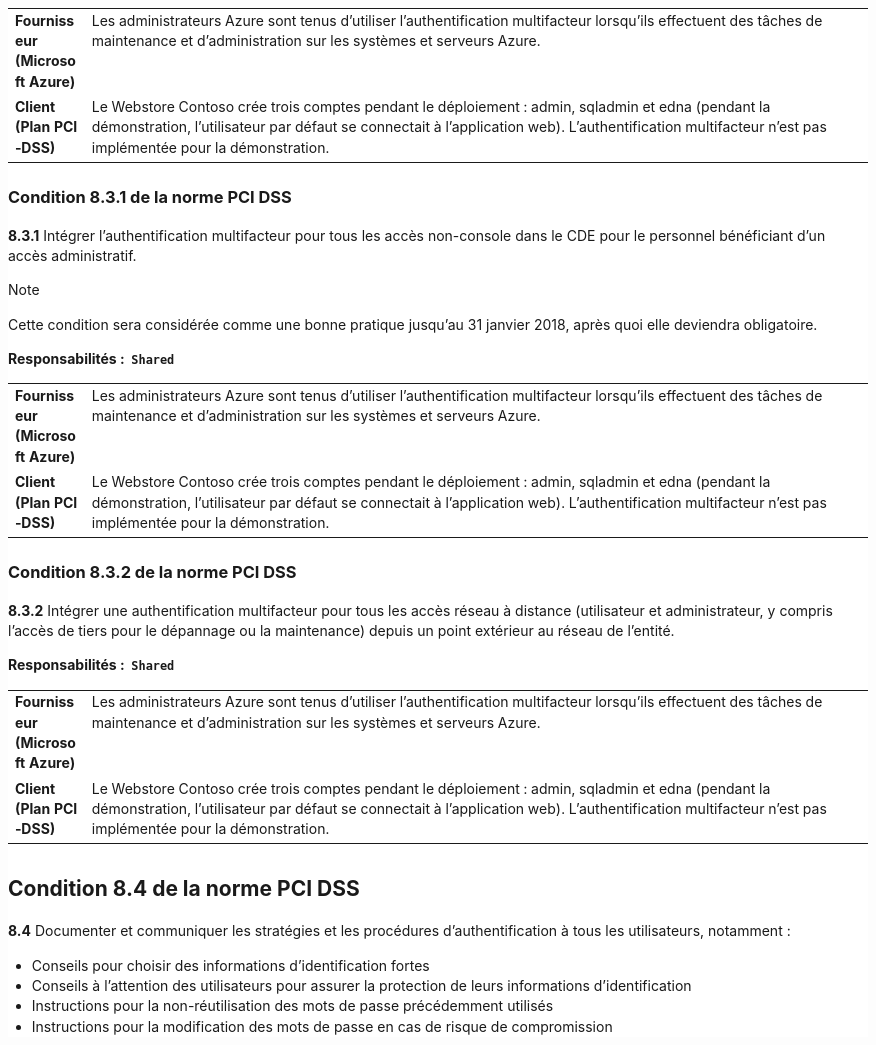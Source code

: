 |||
|---|---|
| **Fournisseur<br />(Microsoft&nbsp;Azure)** | Les administrateurs Azure sont tenus d’utiliser l’authentification multifacteur lorsqu’ils effectuent des tâches de maintenance et d’administration sur les systèmes et serveurs Azure. |
| **Client<br />(Plan&nbsp;PCI&#8209;DSS)** | Le Webstore Contoso crée trois comptes pendant le déploiement : admin, sqladmin et edna (pendant la démonstration, l’utilisateur par défaut se connectait à l’application web). L’authentification multifacteur n’est pas implémentée pour la démonstration.|



### <a name="pci-dss-requirement-831"></a>Condition 8.3.1 de la norme PCI DSS

**8.3.1** Intégrer l’authentification multifacteur pour tous les accès non-console dans le CDE pour le personnel bénéficiant d’un accès administratif.

> [!NOTE]
> Cette condition sera considérée comme une bonne pratique jusqu’au 31 janvier 2018, après quoi elle deviendra obligatoire.

**Responsabilités :&nbsp;&nbsp;`Shared`**

|||
|---|---|
| **Fournisseur<br />(Microsoft&nbsp;Azure)** | Les administrateurs Azure sont tenus d’utiliser l’authentification multifacteur lorsqu’ils effectuent des tâches de maintenance et d’administration sur les systèmes et serveurs Azure. |
| **Client<br />(Plan&nbsp;PCI&#8209;DSS)** | Le Webstore Contoso crée trois comptes pendant le déploiement : admin, sqladmin et edna (pendant la démonstration, l’utilisateur par défaut se connectait à l’application web). L’authentification multifacteur n’est pas implémentée pour la démonstration.|



### <a name="pci-dss-requirement-832"></a>Condition 8.3.2 de la norme PCI DSS

**8.3.2** Intégrer une authentification multifacteur pour tous les accès réseau à distance (utilisateur et administrateur, y compris l’accès de tiers pour le dépannage ou la maintenance) depuis un point extérieur au réseau de l’entité.


**Responsabilités :&nbsp;&nbsp;`Shared`**

|||
|---|---|
| **Fournisseur<br />(Microsoft&nbsp;Azure)** | Les administrateurs Azure sont tenus d’utiliser l’authentification multifacteur lorsqu’ils effectuent des tâches de maintenance et d’administration sur les systèmes et serveurs Azure. |
| **Client<br />(Plan&nbsp;PCI&#8209;DSS)** | Le Webstore Contoso crée trois comptes pendant le déploiement : admin, sqladmin et edna (pendant la démonstration, l’utilisateur par défaut se connectait à l’application web). L’authentification multifacteur n’est pas implémentée pour la démonstration.|



## <a name="pci-dss-requirement-84"></a>Condition 8.4 de la norme PCI DSS

**8.4** Documenter et communiquer les stratégies et les procédures d’authentification à tous les utilisateurs, notamment :
- Conseils pour choisir des informations d’identification fortes
- Conseils à l’attention des utilisateurs pour assurer la protection de leurs informations d’identification
- Instructions pour la non-réutilisation des mots de passe précédemment utilisés
- Instructions pour la modification des mots de passe en cas de risque de compromission
